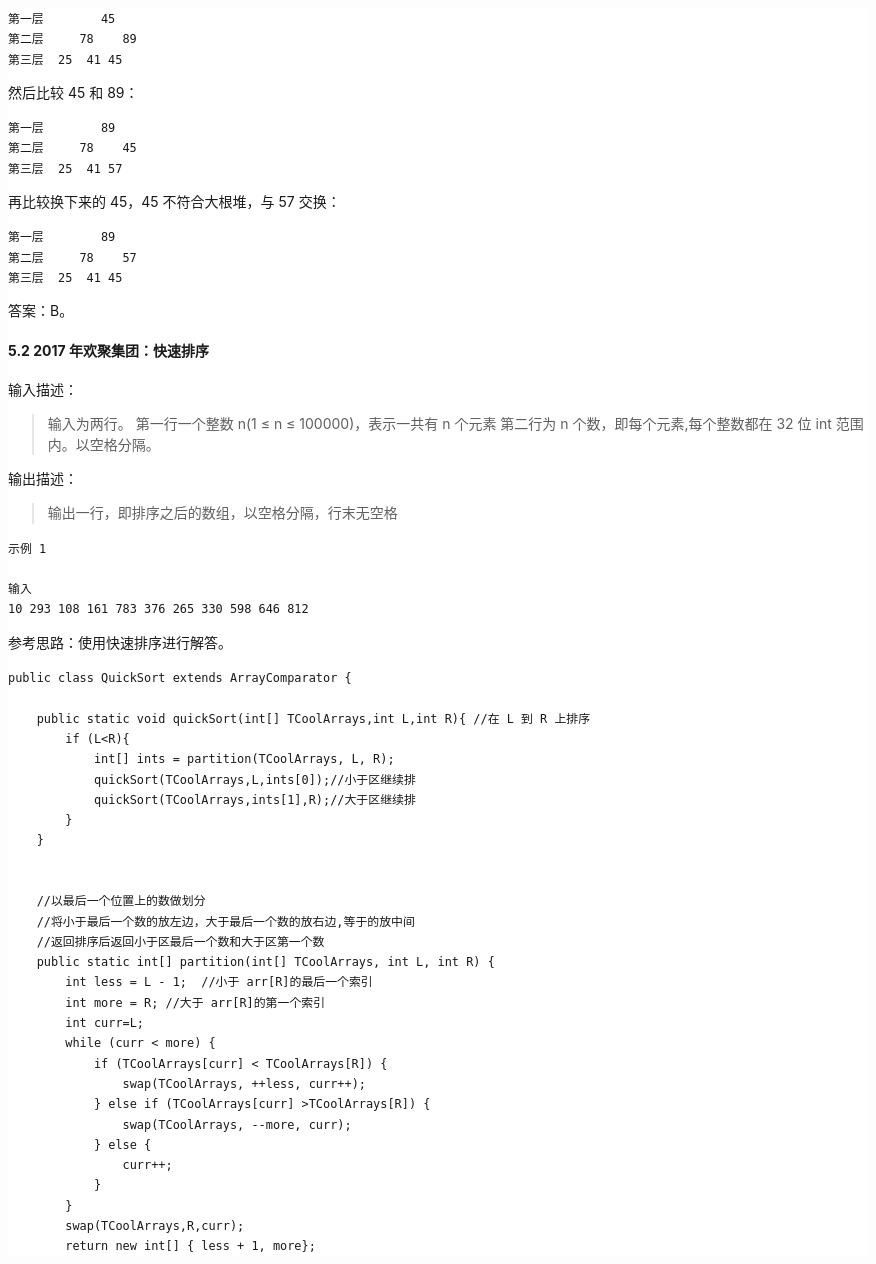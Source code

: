     第一层        45
    第二层     78    89
    第三层  25  41 45
    

然后比较 45 和 89：

    
    
    第一层        89
    第二层     78    45
    第三层  25  41 57
    

再比较换下来的 45，45 不符合大根堆，与 57 交换：

    
    
    第一层        89
    第二层     78    57
    第三层  25  41 45
    

答案：B。

#### **5.2 2017 年欢聚集团：快速排序**

输入描述：

> 输入为两行。 第一行一个整数 n(1 ≤ n ≤ 100000)，表示一共有 n 个元素 第二行为 n 个数，即每个元素,每个整数都在 32 位 int
> 范围内。以空格分隔。

输出描述：

> 输出一行，即排序之后的数组，以空格分隔，行末无空格
    
    
    示例 1
    
    输入
    10 293 108 161 783 376 265 330 598 646 812
    

参考思路：使用快速排序进行解答。

    
    
    public class QuickSort extends ArrayComparator {
    
        public static void quickSort(int[] TCoolArrays,int L,int R){ //在 L 到 R 上排序
            if (L<R){
                int[] ints = partition(TCoolArrays, L, R);
                quickSort(TCoolArrays,L,ints[0]);//小于区继续排
                quickSort(TCoolArrays,ints[1],R);//大于区继续排
            }
        }
    
    
        //以最后一个位置上的数做划分
        //将小于最后一个数的放左边，大于最后一个数的放右边,等于的放中间
        //返回排序后返回小于区最后一个数和大于区第一个数
        public static int[] partition(int[] TCoolArrays, int L, int R) {
            int less = L - 1;  //小于 arr[R]的最后一个索引
            int more = R; //大于 arr[R]的第一个索引
            int curr=L;
            while (curr < more) {
                if (TCoolArrays[curr] < TCoolArrays[R]) {
                    swap(TCoolArrays, ++less, curr++);
                } else if (TCoolArrays[curr] >TCoolArrays[R]) {
                    swap(TCoolArrays, --more, curr);
                } else {
                    curr++;
                }
            }
            swap(TCoolArrays,R,curr);
            return new int[] { less + 1, more};